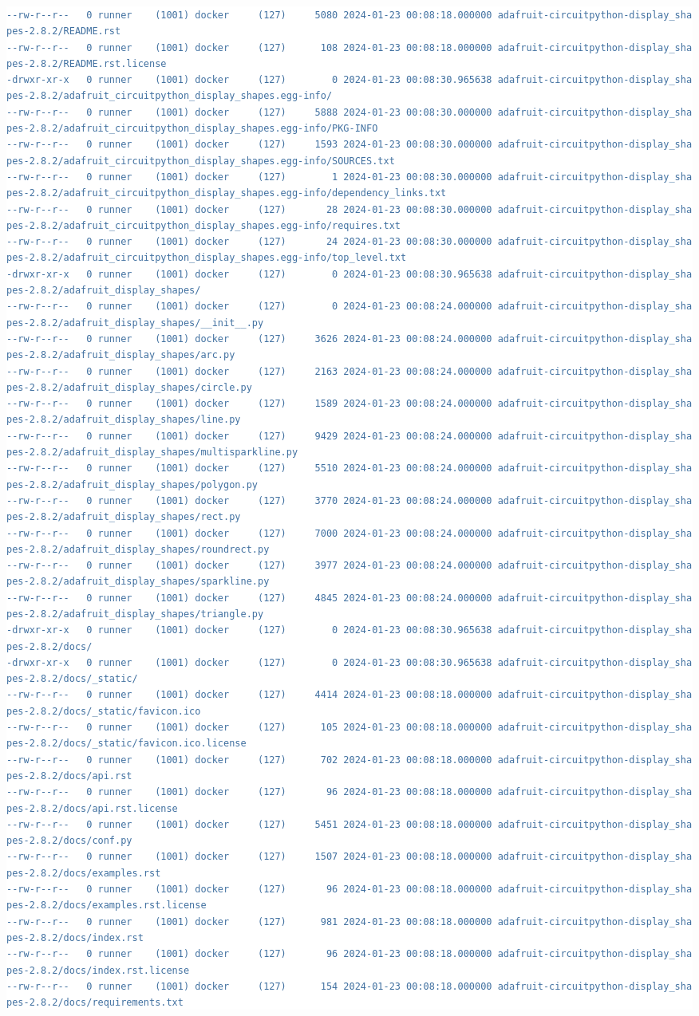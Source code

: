 ```diff
--rw-r--r--   0 runner    (1001) docker     (127)     5080 2024-01-23 00:08:18.000000 adafruit-circuitpython-display_shapes-2.8.2/README.rst
--rw-r--r--   0 runner    (1001) docker     (127)      108 2024-01-23 00:08:18.000000 adafruit-circuitpython-display_shapes-2.8.2/README.rst.license
-drwxr-xr-x   0 runner    (1001) docker     (127)        0 2024-01-23 00:08:30.965638 adafruit-circuitpython-display_shapes-2.8.2/adafruit_circuitpython_display_shapes.egg-info/
--rw-r--r--   0 runner    (1001) docker     (127)     5888 2024-01-23 00:08:30.000000 adafruit-circuitpython-display_shapes-2.8.2/adafruit_circuitpython_display_shapes.egg-info/PKG-INFO
--rw-r--r--   0 runner    (1001) docker     (127)     1593 2024-01-23 00:08:30.000000 adafruit-circuitpython-display_shapes-2.8.2/adafruit_circuitpython_display_shapes.egg-info/SOURCES.txt
--rw-r--r--   0 runner    (1001) docker     (127)        1 2024-01-23 00:08:30.000000 adafruit-circuitpython-display_shapes-2.8.2/adafruit_circuitpython_display_shapes.egg-info/dependency_links.txt
--rw-r--r--   0 runner    (1001) docker     (127)       28 2024-01-23 00:08:30.000000 adafruit-circuitpython-display_shapes-2.8.2/adafruit_circuitpython_display_shapes.egg-info/requires.txt
--rw-r--r--   0 runner    (1001) docker     (127)       24 2024-01-23 00:08:30.000000 adafruit-circuitpython-display_shapes-2.8.2/adafruit_circuitpython_display_shapes.egg-info/top_level.txt
-drwxr-xr-x   0 runner    (1001) docker     (127)        0 2024-01-23 00:08:30.965638 adafruit-circuitpython-display_shapes-2.8.2/adafruit_display_shapes/
--rw-r--r--   0 runner    (1001) docker     (127)        0 2024-01-23 00:08:24.000000 adafruit-circuitpython-display_shapes-2.8.2/adafruit_display_shapes/__init__.py
--rw-r--r--   0 runner    (1001) docker     (127)     3626 2024-01-23 00:08:24.000000 adafruit-circuitpython-display_shapes-2.8.2/adafruit_display_shapes/arc.py
--rw-r--r--   0 runner    (1001) docker     (127)     2163 2024-01-23 00:08:24.000000 adafruit-circuitpython-display_shapes-2.8.2/adafruit_display_shapes/circle.py
--rw-r--r--   0 runner    (1001) docker     (127)     1589 2024-01-23 00:08:24.000000 adafruit-circuitpython-display_shapes-2.8.2/adafruit_display_shapes/line.py
--rw-r--r--   0 runner    (1001) docker     (127)     9429 2024-01-23 00:08:24.000000 adafruit-circuitpython-display_shapes-2.8.2/adafruit_display_shapes/multisparkline.py
--rw-r--r--   0 runner    (1001) docker     (127)     5510 2024-01-23 00:08:24.000000 adafruit-circuitpython-display_shapes-2.8.2/adafruit_display_shapes/polygon.py
--rw-r--r--   0 runner    (1001) docker     (127)     3770 2024-01-23 00:08:24.000000 adafruit-circuitpython-display_shapes-2.8.2/adafruit_display_shapes/rect.py
--rw-r--r--   0 runner    (1001) docker     (127)     7000 2024-01-23 00:08:24.000000 adafruit-circuitpython-display_shapes-2.8.2/adafruit_display_shapes/roundrect.py
--rw-r--r--   0 runner    (1001) docker     (127)     3977 2024-01-23 00:08:24.000000 adafruit-circuitpython-display_shapes-2.8.2/adafruit_display_shapes/sparkline.py
--rw-r--r--   0 runner    (1001) docker     (127)     4845 2024-01-23 00:08:24.000000 adafruit-circuitpython-display_shapes-2.8.2/adafruit_display_shapes/triangle.py
-drwxr-xr-x   0 runner    (1001) docker     (127)        0 2024-01-23 00:08:30.965638 adafruit-circuitpython-display_shapes-2.8.2/docs/
-drwxr-xr-x   0 runner    (1001) docker     (127)        0 2024-01-23 00:08:30.965638 adafruit-circuitpython-display_shapes-2.8.2/docs/_static/
--rw-r--r--   0 runner    (1001) docker     (127)     4414 2024-01-23 00:08:18.000000 adafruit-circuitpython-display_shapes-2.8.2/docs/_static/favicon.ico
--rw-r--r--   0 runner    (1001) docker     (127)      105 2024-01-23 00:08:18.000000 adafruit-circuitpython-display_shapes-2.8.2/docs/_static/favicon.ico.license
--rw-r--r--   0 runner    (1001) docker     (127)      702 2024-01-23 00:08:18.000000 adafruit-circuitpython-display_shapes-2.8.2/docs/api.rst
--rw-r--r--   0 runner    (1001) docker     (127)       96 2024-01-23 00:08:18.000000 adafruit-circuitpython-display_shapes-2.8.2/docs/api.rst.license
--rw-r--r--   0 runner    (1001) docker     (127)     5451 2024-01-23 00:08:18.000000 adafruit-circuitpython-display_shapes-2.8.2/docs/conf.py
--rw-r--r--   0 runner    (1001) docker     (127)     1507 2024-01-23 00:08:18.000000 adafruit-circuitpython-display_shapes-2.8.2/docs/examples.rst
--rw-r--r--   0 runner    (1001) docker     (127)       96 2024-01-23 00:08:18.000000 adafruit-circuitpython-display_shapes-2.8.2/docs/examples.rst.license
--rw-r--r--   0 runner    (1001) docker     (127)      981 2024-01-23 00:08:18.000000 adafruit-circuitpython-display_shapes-2.8.2/docs/index.rst
--rw-r--r--   0 runner    (1001) docker     (127)       96 2024-01-23 00:08:18.000000 adafruit-circuitpython-display_shapes-2.8.2/docs/index.rst.license
--rw-r--r--   0 runner    (1001) docker     (127)      154 2024-01-23 00:08:18.000000 adafruit-circuitpython-display_shapes-2.8.2/docs/requirements.txt
```